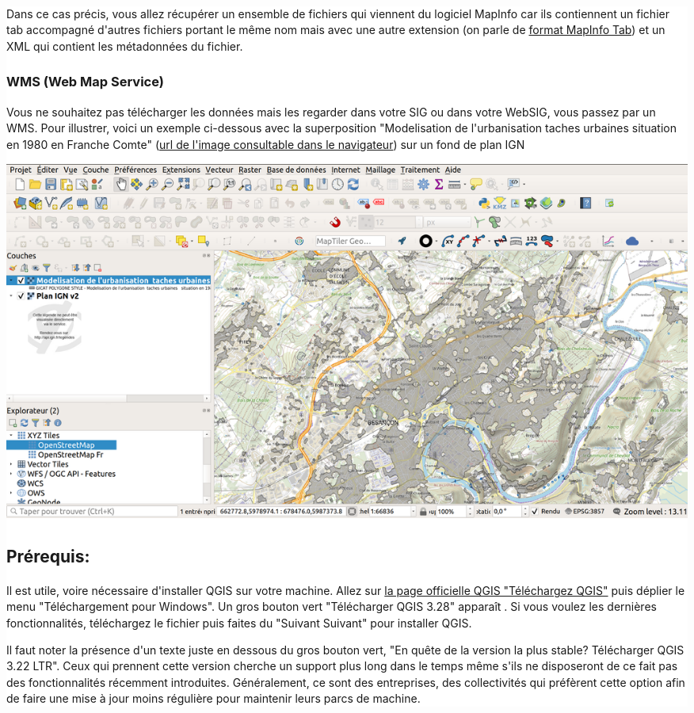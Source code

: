 
Dans ce cas précis, vous allez récupérer un ensemble de fichiers qui viennent du logiciel MapInfo car ils contiennent un fichier tab accompagné d'autres fichiers portant le même nom mais avec une autre extension (on parle de [format MapInfo Tab](https://en.wikipedia.org/wiki/MapInfo_TAB_format)) et un XML qui contient les métadonnées du fichier.

### WMS (Web Map Service)

Vous ne souhaitez pas télécharger les données mais les regarder dans votre SIG ou dans votre WebSIG, vous passez par un WMS. Pour illustrer, voici un exemple ci-dessous avec la superposition "Modelisation de l'urbanisation  taches urbaines situation en 1980 en Franche Comte" ([url de l'image consultable dans le navigateur](https://ogc.geo-ide.developpement-durable.gouv.fr/wxs?map=/opt/data/carto/geoide-catalogue/1.4/org_38154/aea04585-605e-4372-abec-ade0d2380076.internet.map&SERVICE=WMS&VERSION=1.3.0&REQUEST=GetMap&BBOX=47.22558937316511418,5.983535451947194161,47.2768081055695788,6.065107850359938269&CRS=EPSG:4326&WIDTH=1345&HEIGHT=845&LAYERS=Tache_urbaine_1980_R43&STYLES=&FORMAT=image/png&DPI=192&MAP_RESOLUTION=192&FORMAT_OPTIONS=dpi:192&TRANSPARENT=TRUE)) sur un fond de plan IGN

![](./images/wms_overlay_qgis.png)

## Prérequis:

Il est utile, voire nécessaire d'installer QGIS sur votre machine. Allez sur [la page officielle QGIS "Téléchargez QGIS"](https://www.qgis.org/fr/site/forusers/download.html) puis déplier le menu "Téléchargement pour Windows". Un gros bouton vert "Télécharger QGIS 3.28" apparaît . Si vous voulez les dernières fonctionnalités, téléchargez le fichier puis faites du "Suivant Suivant" pour installer QGIS.

Il faut noter la présence d'un texte juste en dessous du gros bouton vert, "En quête de la version la plus stable? Télécharger QGIS 3.22 LTR". Ceux qui prennent cette version cherche un support plus long dans le temps même s'ils ne disposeront de ce fait pas des fonctionnalités récemment introduites. Généralement, ce sont des entreprises, des collectivités qui préfèrent cette option afin de faire une mise à jour moins régulière pour maintenir leurs parcs de machine.
